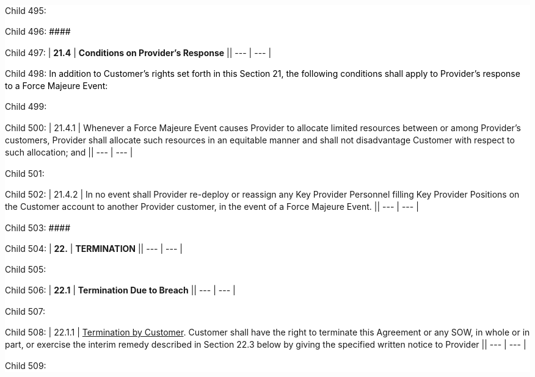 
Child 495:



Child 496:
<span style="color:#000000">####  </span>


Child 497:
| **21.4** | **Conditions on Provider’s Response** || --- | --- |


Child 498:
<span style="color:#000000">In addition to Customer’s rights set forth in this Section 21, the following conditions shall apply to Provider’s response to a Force Majeure Event:</span>


Child 499:
<span style="color:#000000"> </span>


Child 500:
| 21.4.1 | Whenever a Force Majeure Event causes Provider to allocate limited resources between or among Provider’s customers, Provider shall allocate such resources in an equitable manner and shall not disadvantage Customer with respect to such allocation; and || --- | --- |


Child 501:
<span style="color:#000000"> </span>


Child 502:
| 21.4.2 | In no event shall Provider re-deploy or reassign any Key Provider Personnel filling Key Provider Positions on the Customer account to another Provider customer, in the event of a Force Majeure Event. || --- | --- |


Child 503:
<span style="color:#000000">####  </span>


Child 504:
| **22.** | **TERMINATION** || --- | --- |


Child 505:
<span style="color:#000000"> </span>


Child 506:
| **22.1** | **Termination Due to Breach** || --- | --- |


Child 507:
<span style="color:#000000"> </span>


Child 508:
| 22.1.1 | <u>Termination by Customer</u>. Customer shall have the right to terminate this Agreement or any SOW, in whole or in part, or exercise the interim remedy described in Section 22.3 below by giving the specified written notice to Provider || --- | --- |


Child 509:

